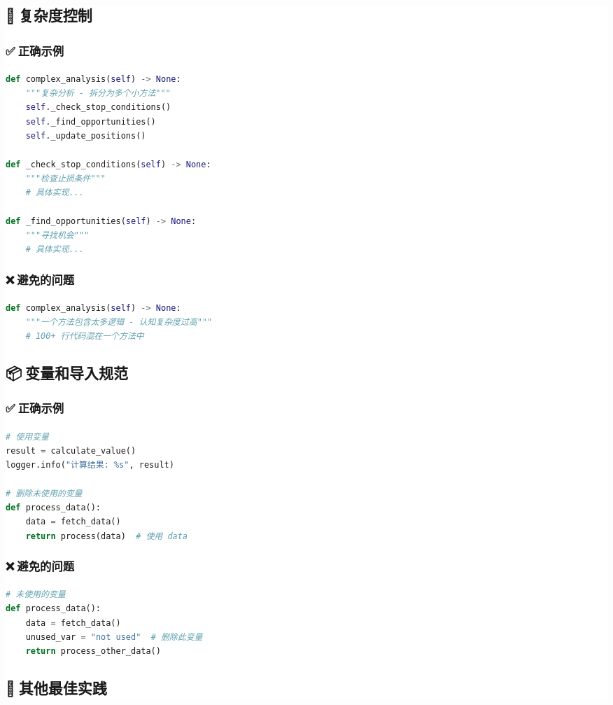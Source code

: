 ## 🧮 复杂度控制

### ✅ 正确示例
```python
def complex_analysis(self) -> None:
    """复杂分析 - 拆分为多个小方法"""
    self._check_stop_conditions()
    self._find_opportunities()
    self._update_positions()

def _check_stop_conditions(self) -> None:
    """检查止损条件"""
    # 具体实现...

def _find_opportunities(self) -> None:
    """寻找机会"""
    # 具体实现...
```

### ❌ 避免的问题
```python
def complex_analysis(self) -> None:
    """一个方法包含太多逻辑 - 认知复杂度过高"""
    # 100+ 行代码混在一个方法中
```

## 📦 变量和导入规范

### ✅ 正确示例
```python
# 使用变量
result = calculate_value()
logger.info("计算结果: %s", result)

# 删除未使用的变量
def process_data():
    data = fetch_data()
    return process(data)  # 使用 data
```

### ❌ 避免的问题
```python
# 未使用的变量
def process_data():
    data = fetch_data()
    unused_var = "not used"  # 删除此变量
    return process_other_data()
```

## 🔗 其他最佳实践
